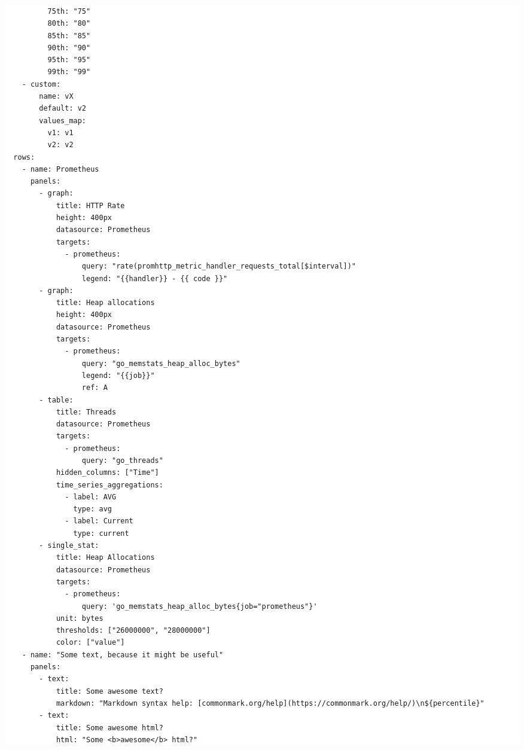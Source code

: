 ```
          75th: "75"
          80th: "80"
          85th: "85"
          90th: "90"
          95th: "95"
          99th: "99"
    - custom:
        name: vX
        default: v2
        values_map:
          v1: v1
          v2: v2
  rows:
    - name: Prometheus
      panels:
        - graph:
            title: HTTP Rate
            height: 400px
            datasource: Prometheus
            targets:
              - prometheus:
                  query: "rate(promhttp_metric_handler_requests_total[$interval])"
                  legend: "{{handler}} - {{ code }}"
        - graph:
            title: Heap allocations
            height: 400px
            datasource: Prometheus
            targets:
              - prometheus:
                  query: "go_memstats_heap_alloc_bytes"
                  legend: "{{job}}"
                  ref: A
        - table:
            title: Threads
            datasource: Prometheus
            targets:
              - prometheus:
                  query: "go_threads"
            hidden_columns: ["Time"]
            time_series_aggregations:
              - label: AVG
                type: avg
              - label: Current
                type: current
        - single_stat:
            title: Heap Allocations
            datasource: Prometheus
            targets:
              - prometheus:
                  query: 'go_memstats_heap_alloc_bytes{job="prometheus"}'
            unit: bytes
            thresholds: ["26000000", "28000000"]
            color: ["value"]
    - name: "Some text, because it might be useful"
      panels:
        - text:
            title: Some awesome text?
            markdown: "Markdown syntax help: [commonmark.org/help](https://commonmark.org/help/)\n${percentile}"
        - text:
            title: Some awesome html?
            html: "Some <b>awesome</b> html?"
```